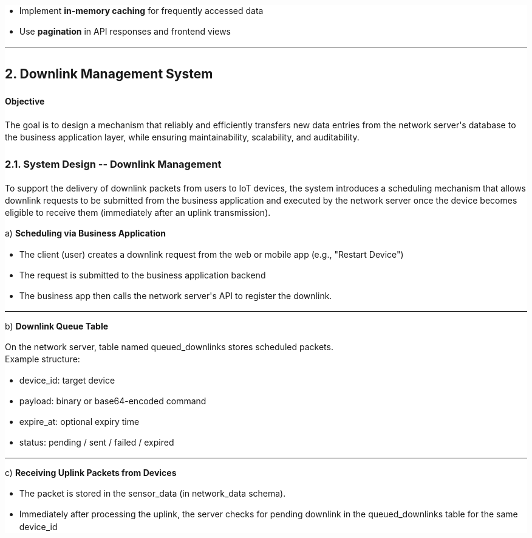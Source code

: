 - Implement **in-memory caching** for frequently accessed data

- Use **pagination** in API responses and frontend views

-----------------------------------------------------------------------

## 2. Downlink Management System

#### 

#### Objective

The goal is to design a mechanism that reliably and efficiently
transfers new data entries from the network server's database to the
business application layer, while ensuring maintainability, scalability,
and auditability.  

### 2.1. System Design -- Downlink Management

To support the delivery of downlink packets from users to IoT devices,
the system introduces a scheduling mechanism that allows downlink
requests to be submitted from the business application and executed by
the network server once the device becomes eligible to receive them
(immediately after an uplink transmission).  

a)  **Scheduling via Business Application**

- The client (user) creates a downlink request from the web or mobile
  app (e.g., "Restart Device")

- The request is submitted to the business application backend

- The business app then calls the network server's API to register the
  downlink.

-----------------------------------------------------------------------

b)  **Downlink Queue Table**

On the network server, table named queued_downlinks stores scheduled
packets.\
Example structure:

- device_id: target device

- payload: binary or base64-encoded command

- expire_at: optional expiry time

- status: pending / sent / failed / expired

-----------------------------------------------------------------------

c)  **Receiving Uplink Packets from Devices**

- The packet is stored in the sensor_data (in network_data schema).

- Immediately after processing the uplink, the server checks for pending
  downlink in the queued_downlinks table for the same device_id
